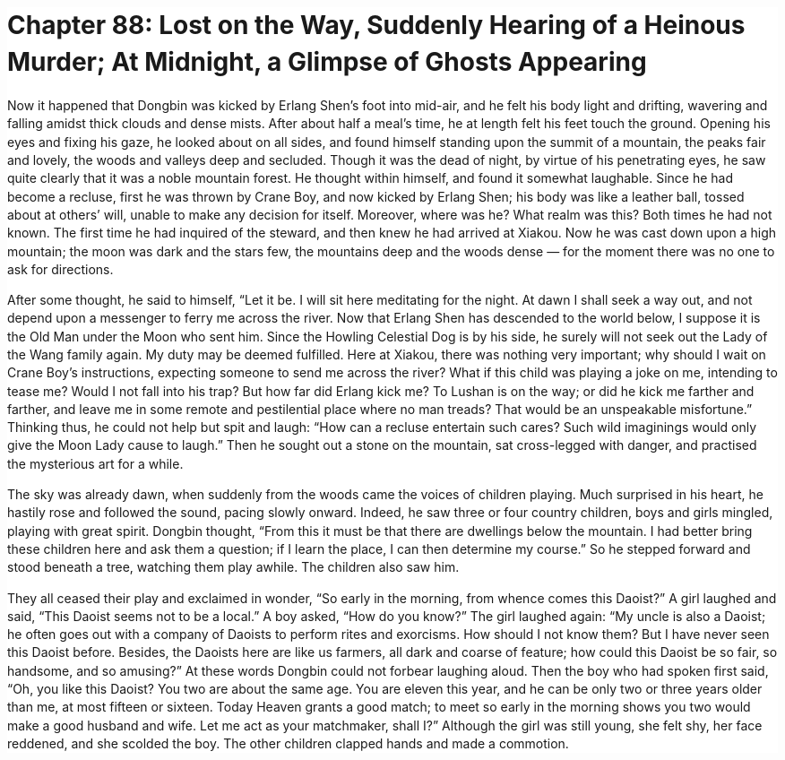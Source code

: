 # Chapter 88: Lost on the Way, Suddenly Hearing of a Heinous Murder; At Midnight, a Glimpse of Ghosts Appearing

Now it happened that Dongbin was kicked by Erlang Shen’s foot into mid-air, and he felt his body light and drifting, wavering and falling amidst thick clouds and dense mists. After about half a meal’s time, he at length felt his feet touch the ground. Opening his eyes and fixing his gaze, he looked about on all sides, and found himself standing upon the summit of a mountain, the peaks fair and lovely, the woods and valleys deep and secluded. Though it was the dead of night, by virtue of his penetrating eyes, he saw quite clearly that it was a noble mountain forest. He thought within himself, and found it somewhat laughable. Since he had become a recluse, first he was thrown by Crane Boy, and now kicked by Erlang Shen; his body was like a leather ball, tossed about at others’ will, unable to make any decision for itself. Moreover, where was he? What realm was this? Both times he had not known. The first time he had inquired of the steward, and then knew he had arrived at Xiakou. Now he was cast down upon a high mountain; the moon was dark and the stars few, the mountains deep and the woods dense — for the moment there was no one to ask for directions.

After some thought, he said to himself, “Let it be. I will sit here meditating for the night. At dawn I shall seek a way out, and not depend upon a messenger to ferry me across the river. Now that Erlang Shen has descended to the world below, I suppose it is the Old Man under the Moon who sent him. Since the Howling Celestial Dog is by his side, he surely will not seek out the Lady of the Wang family again. My duty may be deemed fulfilled. Here at Xiakou, there was nothing very important; why should I wait on Crane Boy’s instructions, expecting someone to send me across the river? What if this child was playing a joke on me, intending to tease me? Would I not fall into his trap? But how far did Erlang kick me? To Lushan is on the way; or did he kick me farther and farther, and leave me in some remote and pestilential place where no man treads? That would be an unspeakable misfortune.” Thinking thus, he could not help but spit and laugh: “How can a recluse entertain such cares? Such wild imaginings would only give the Moon Lady cause to laugh.” Then he sought out a stone on the mountain, sat cross-legged with danger, and practised the mysterious art for a while.

The sky was already dawn, when suddenly from the woods came the voices of children playing. Much surprised in his heart, he hastily rose and followed the sound, pacing slowly onward. Indeed, he saw three or four country children, boys and girls mingled, playing with great spirit. Dongbin thought, “From this it must be that there are dwellings below the mountain. I had better bring these children here and ask them a question; if I learn the place, I can then determine my course.” So he stepped forward and stood beneath a tree, watching them play awhile. The children also saw him.

They all ceased their play and exclaimed in wonder, “So early in the morning, from whence comes this Daoist?” A girl laughed and said, “This Daoist seems not to be a local.” A boy asked, “How do you know?” The girl laughed again: “My uncle is also a Daoist; he often goes out with a company of Daoists to perform rites and exorcisms. How should I not know them? But I have never seen this Daoist before. Besides, the Daoists here are like us farmers, all dark and coarse of feature; how could this Daoist be so fair, so handsome, and so amusing?” At these words Dongbin could not forbear laughing aloud. Then the boy who had spoken first said, “Oh, you like this Daoist? You two are about the same age. You are eleven this year, and he can be only two or three years older than me, at most fifteen or sixteen. Today Heaven grants a good match; to meet so early in the morning shows you two would make a good husband and wife. Let me act as your matchmaker, shall I?” Although the girl was still young, she felt shy, her face reddened, and she scolded the boy. The other children clapped hands and made a commotion.
